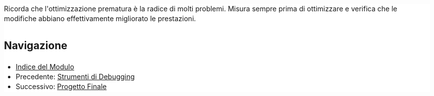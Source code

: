 Ricorda che l'ottimizzazione prematura è la radice di molti problemi. Misura sempre prima di ottimizzare e verifica che le modifiche abbiano effettivamente migliorato le prestazioni.

## Navigazione

- [Indice del Modulo](./README.md)
- Precedente: [Strumenti di Debugging](./04-StrumentiDebugging.md)
- Successivo: [Progetto Finale](../10-ProgettoFinale/README.md)